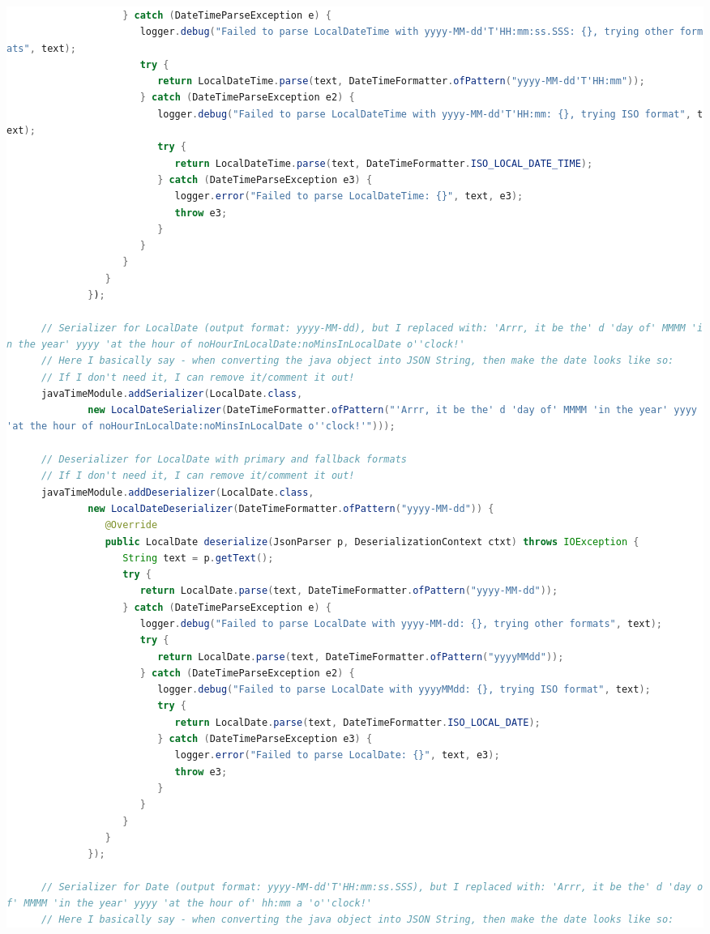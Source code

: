 ```java
                    } catch (DateTimeParseException e) {
                       logger.debug("Failed to parse LocalDateTime with yyyy-MM-dd'T'HH:mm:ss.SSS: {}, trying other formats", text);
                       try {
                          return LocalDateTime.parse(text, DateTimeFormatter.ofPattern("yyyy-MM-dd'T'HH:mm"));
                       } catch (DateTimeParseException e2) {
                          logger.debug("Failed to parse LocalDateTime with yyyy-MM-dd'T'HH:mm: {}, trying ISO format", text);
                          try {
                             return LocalDateTime.parse(text, DateTimeFormatter.ISO_LOCAL_DATE_TIME);
                          } catch (DateTimeParseException e3) {
                             logger.error("Failed to parse LocalDateTime: {}", text, e3);
                             throw e3;
                          }
                       }
                    }
                 }
              });

      // Serializer for LocalDate (output format: yyyy-MM-dd), but I replaced with: 'Arrr, it be the' d 'day of' MMMM 'in the year' yyyy 'at the hour of noHourInLocalDate:noMinsInLocalDate o''clock!'
      // Here I basically say - when converting the java object into JSON String, then make the date looks like so:
      // If I don't need it, I can remove it/comment it out!
      javaTimeModule.addSerializer(LocalDate.class,
              new LocalDateSerializer(DateTimeFormatter.ofPattern("'Arrr, it be the' d 'day of' MMMM 'in the year' yyyy 'at the hour of noHourInLocalDate:noMinsInLocalDate o''clock!'")));

      // Deserializer for LocalDate with primary and fallback formats
      // If I don't need it, I can remove it/comment it out!
      javaTimeModule.addDeserializer(LocalDate.class,
              new LocalDateDeserializer(DateTimeFormatter.ofPattern("yyyy-MM-dd")) {
                 @Override
                 public LocalDate deserialize(JsonParser p, DeserializationContext ctxt) throws IOException {
                    String text = p.getText();
                    try {
                       return LocalDate.parse(text, DateTimeFormatter.ofPattern("yyyy-MM-dd"));
                    } catch (DateTimeParseException e) {
                       logger.debug("Failed to parse LocalDate with yyyy-MM-dd: {}, trying other formats", text);
                       try {
                          return LocalDate.parse(text, DateTimeFormatter.ofPattern("yyyyMMdd"));
                       } catch (DateTimeParseException e2) {
                          logger.debug("Failed to parse LocalDate with yyyyMMdd: {}, trying ISO format", text);
                          try {
                             return LocalDate.parse(text, DateTimeFormatter.ISO_LOCAL_DATE);
                          } catch (DateTimeParseException e3) {
                             logger.error("Failed to parse LocalDate: {}", text, e3);
                             throw e3;
                          }
                       }
                    }
                 }
              });

      // Serializer for Date (output format: yyyy-MM-dd'T'HH:mm:ss.SSS), but I replaced with: 'Arrr, it be the' d 'day of' MMMM 'in the year' yyyy 'at the hour of' hh:mm a 'o''clock!'
      // Here I basically say - when converting the java object into JSON String, then make the date looks like so:
```